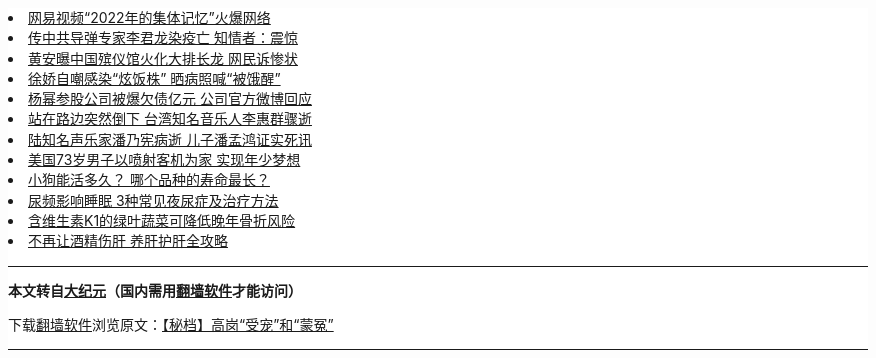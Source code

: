 <li><a href="https://github.com/19920513/djy/blob/master/gb/22/12/29/n13894498.md#1">网易视频“2022年的集体记忆”火爆网络</a></li>
<li><a href="https://github.com/19920513/djy/blob/master/gb/22/12/29/n13893955.md#1">传中共导弹专家李君龙染疫亡 知情者：震惊</a></li>
<li><a href="https://github.com/19920513/djy/blob/master/gb/22/12/30/n13894733.md#1">黄安曝中国殡仪馆火化大排长龙 网民诉惨状</a></li>
<li><a href="https://github.com/19920513/djy/blob/master/gb/22/12/28/n13893835.md#1">徐娇自嘲感染“炫饭株” 晒病照喊“被饿醒”</a></li>
<li><a href="https://github.com/19920513/djy/blob/master/gb/22/12/29/n13894649.md#1">杨幂参股公司被爆欠债亿元 公司官方微博回应</a></li>
<li><a href="https://github.com/19920513/djy/blob/master/gb/22/12/29/n13894614.md#1">站在路边突然倒下 台湾知名音乐人李惠群骤逝</a></li>
<li><a href="https://github.com/19920513/djy/blob/master/gb/22/12/28/n13893867.md#1">陆知名声乐家潘乃宪病逝 儿子潘孟鸿证实死讯</a></li>
<li><a href="https://github.com/19920513/djy/blob/master/gb/22/12/29/n13894250.md#1">美国73岁男子以喷射客机为家 实现年少梦想</a></li>
<li><a href="https://github.com/19920513/djy/blob/master/gb/22/12/28/n13893287.md#1">小狗能活多久？ 哪个品种的寿命最长？</a></li>
<li><a href="https://github.com/19920513/djy/blob/master/gb/22/12/28/n13893675.md#1">尿频影响睡眠 3种常见夜尿症及治疗方法</a></li>
<li><a href="https://github.com/19920513/djy/blob/master/gb/22/12/29/n13894434.md#1">含维生素K1的绿叶蔬菜可降低晚年骨折风险</a></li>
<li><a href="https://github.com/19920513/djy/blob/master/gb/22/12/12/n13883334.md#1">不再让酒精伤肝 养肝护肝全攻略</a></li>
<hr>

<strong>本文转自<a href="https://www.epochtimes.com">大纪元</a>（国内需用<a href="https://github.com/19920513/www/blob/master/README.md#8">翻墙软件</a>才能访问）</strong><p>下载<a href="https://github.com/19920513/www/blob/master/README.md#8">翻墙软件</a>浏览原文：<a href="https://www.epochtimes.com/gb/17/7/27/n9469974.htm">【秘档】高岗“受宠”和“蒙冤”</a></p><hr>
